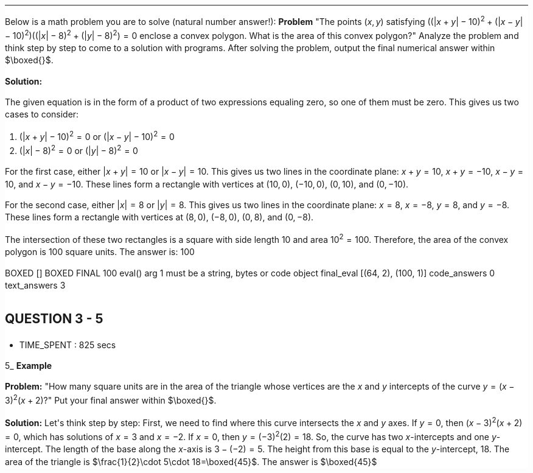 
---

Below is a math problem you are to solve (natural number answer!):
**Problem**
"The points $\left(x, y\right)$ satisfying $((\vert x + y \vert - 10)^2 + ( \vert x - y \vert - 10)^2)((\vert x \vert - 8)^2 + ( \vert y \vert - 8)^2) = 0$ enclose a convex polygon. What is the area of this convex polygon?"
Analyze the problem and think step by step to come to a solution with programs. After solving the problem, output the final numerical answer within $\boxed{}$.

**Solution:**


The given equation is in the form of a product of two expressions equaling zero, so one of them must be zero. This gives us two cases to consider:

1. $(\vert x + y \vert - 10)^2 = 0$ or $(\vert x - y \vert - 10)^2 = 0$
2. $(\vert x \vert - 8)^2 = 0$ or $(\vert y \vert - 8)^2 = 0$

For the first case, either $\vert x + y \vert = 10$ or $\vert x - y \vert = 10$. This gives us two lines in the coordinate plane: $x + y = 10$, $x + y = -10$, $x - y = 10$, and $x - y = -10$. These lines form a rectangle with vertices at $(10, 0)$, $(-10, 0)$, $(0, 10)$, and $(0, -10)$.

For the second case, either $\vert x \vert = 8$ or $\vert y \vert = 8$. This gives us two lines in the coordinate plane: $x = 8$, $x = -8$, $y = 8$, and $y = -8$. These lines form a rectangle with vertices at $(8, 0)$, $(-8, 0)$, $(0, 8)$, and $(0, -8)$.

The intersection of these two rectangles is a square with side length 10 and area $10^2 = 100$. Therefore, the area of the convex polygon is 100 square units. The answer is: 100

BOXED []
BOXED FINAL 100
eval() arg 1 must be a string, bytes or code object final_eval
[(64, 2), (100, 1)]
code_answers 0 text_answers 3



## QUESTION 3 - 5 
- TIME_SPENT : 825 secs

5_
**Example**

**Problem:** 
"How many square units are in the area of the triangle whose vertices are the $x$ and $y$ intercepts of the curve $y = (x-3)^2 (x+2)$?"
Put your final answer within $\boxed{}$.

**Solution:** 
Let's think step by step:
First, we need to find where this curve intersects the $x$ and $y$ axes.  If $y=0$, then $(x-3)^2(x+2)=0$, which has solutions of $x=3$ and $x=-2$.  If $x=0$, then $y=(-3)^2(2)=18$.  So, the curve has two $x$-intercepts and one $y$-intercept.  The length of the base along the $x$-axis is $3-(-2)=5$.  The height from this base is equal to the $y$-intercept, 18.  The area of the triangle is $\frac{1}{2}\cdot 5\cdot 18=\boxed{45}$. The answer is $\boxed{45}$
